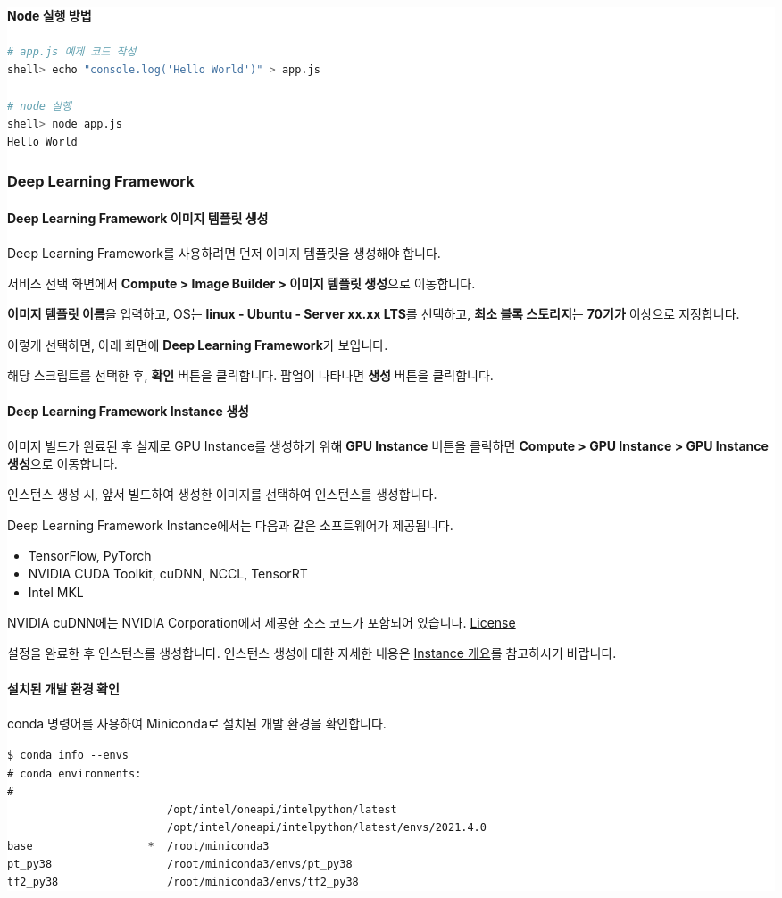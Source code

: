 #### Node 실행 방법

```sh
# app.js 예제 코드 작성
shell> echo "console.log('Hello World')" > app.js

# node 실행
shell> node app.js
Hello World
```

### Deep Learning Framework

#### Deep Learning Framework 이미지 템플릿 생성

Deep Learning Framework를 사용하려면 먼저 이미지 템플릿을 생성해야 합니다.

서비스 선택 화면에서 **Compute > Image Builder > 이미지 템플릿 생성**으로 이동합니다.

**이미지 템플릿 이름**을 입력하고, OS는 **linux - Ubuntu - Server xx.xx LTS**를 선택하고, **최소 블록 스토리지**는 **70기가** 이상으로 지정합니다.

이렇게 선택하면, 아래 화면에 **Deep Learning Framework**가 보입니다.

해당 스크립트를 선택한 후, **확인** 버튼을 클릭합니다. 팝업이 나타나면 **생성** 버튼을 클릭합니다.

#### Deep Learning Framework Instance 생성

이미지 빌드가 완료된 후 실제로 GPU Instance를 생성하기 위해 **GPU Instance** 버튼을 클릭하면 **Compute > GPU Instance > GPU Instance 생성**으로 이동합니다.

인스턴스 생성 시, 앞서 빌드하여 생성한 이미지를 선택하여 인스턴스를 생성합니다.

Deep Learning Framework Instance에서는 다음과 같은 소프트웨어가 제공됩니다.

* TensorFlow, PyTorch
* NVIDIA CUDA Toolkit, cuDNN, NCCL, TensorRT
* Intel MKL

NVIDIA cuDNN에는 NVIDIA Corporation에서 제공한 소스 코드가 포함되어 있습니다. [License](https://docs.nvidia.com/deeplearning/cudnn/sla/index.html)

설정을 완료한 후 인스턴스를 생성합니다. 인스턴스 생성에 대한 자세한 내용은 [Instance 개요](http://docs.toast.com/ko/Compute/Instance/ko/overview/)를 참고하시기 바랍니다.

#### 설치된 개발 환경 확인

conda 명령어를 사용하여 Miniconda로 설치된 개발 환경을 확인합니다.

```
$ conda info --envs
# conda environments:
#
                         /opt/intel/oneapi/intelpython/latest
                         /opt/intel/oneapi/intelpython/latest/envs/2021.4.0
base                  *  /root/miniconda3
pt_py38                  /root/miniconda3/envs/pt_py38
tf2_py38                 /root/miniconda3/envs/tf2_py38
```
